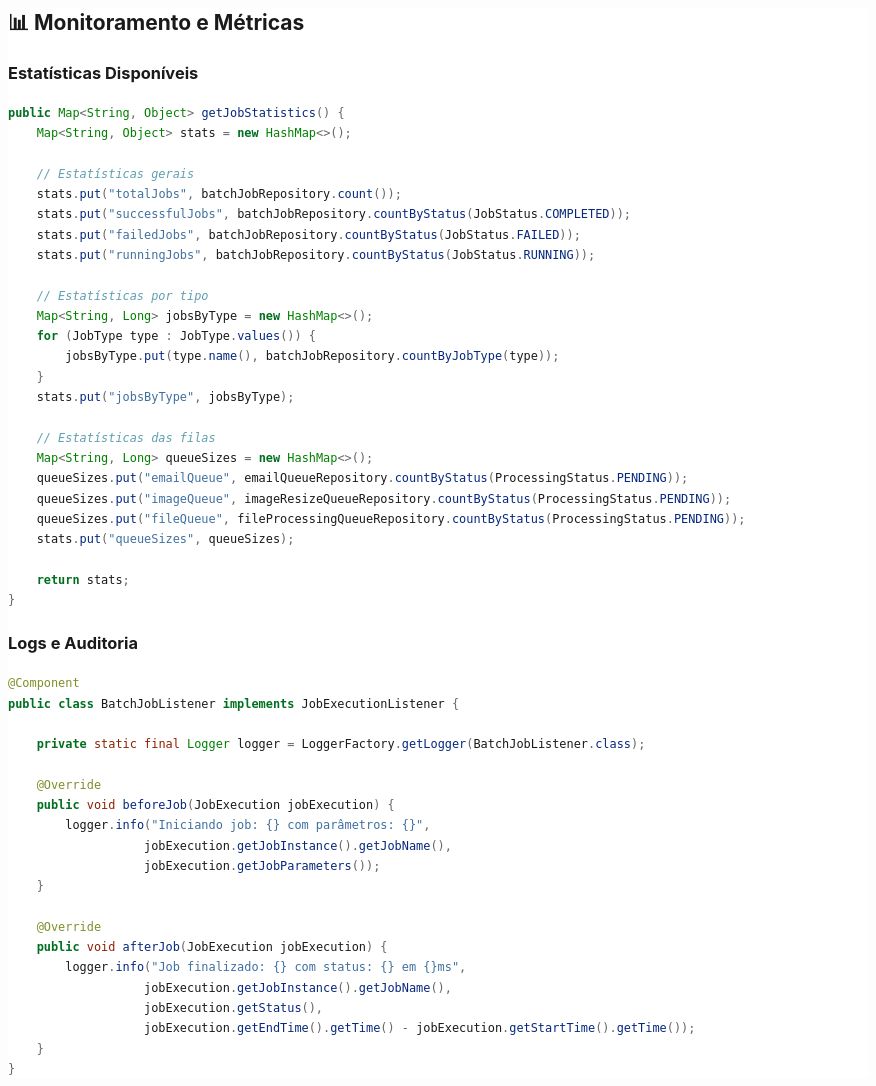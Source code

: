 ## 📊 Monitoramento e Métricas

### Estatísticas Disponíveis

```java
public Map<String, Object> getJobStatistics() {
    Map<String, Object> stats = new HashMap<>();
    
    // Estatísticas gerais
    stats.put("totalJobs", batchJobRepository.count());
    stats.put("successfulJobs", batchJobRepository.countByStatus(JobStatus.COMPLETED));
    stats.put("failedJobs", batchJobRepository.countByStatus(JobStatus.FAILED));
    stats.put("runningJobs", batchJobRepository.countByStatus(JobStatus.RUNNING));
    
    // Estatísticas por tipo
    Map<String, Long> jobsByType = new HashMap<>();
    for (JobType type : JobType.values()) {
        jobsByType.put(type.name(), batchJobRepository.countByJobType(type));
    }
    stats.put("jobsByType", jobsByType);
    
    // Estatísticas das filas
    Map<String, Long> queueSizes = new HashMap<>();
    queueSizes.put("emailQueue", emailQueueRepository.countByStatus(ProcessingStatus.PENDING));
    queueSizes.put("imageQueue", imageResizeQueueRepository.countByStatus(ProcessingStatus.PENDING));
    queueSizes.put("fileQueue", fileProcessingQueueRepository.countByStatus(ProcessingStatus.PENDING));
    stats.put("queueSizes", queueSizes);
    
    return stats;
}
```

### Logs e Auditoria

```java
@Component
public class BatchJobListener implements JobExecutionListener {
    
    private static final Logger logger = LoggerFactory.getLogger(BatchJobListener.class);
    
    @Override
    public void beforeJob(JobExecution jobExecution) {
        logger.info("Iniciando job: {} com parâmetros: {}", 
                   jobExecution.getJobInstance().getJobName(),
                   jobExecution.getJobParameters());
    }
    
    @Override
    public void afterJob(JobExecution jobExecution) {
        logger.info("Job finalizado: {} com status: {} em {}ms",
                   jobExecution.getJobInstance().getJobName(),
                   jobExecution.getStatus(),
                   jobExecution.getEndTime().getTime() - jobExecution.getStartTime().getTime());
    }
}
```
